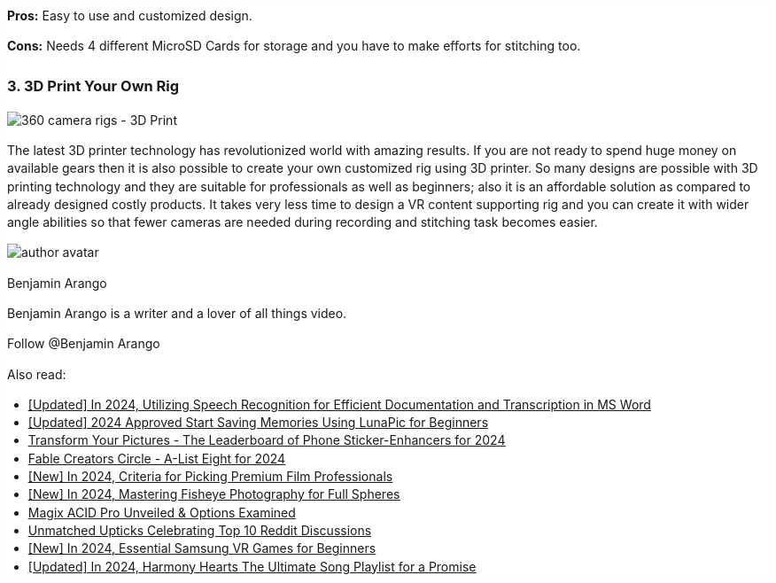 **Pros:** Easy to use and customized design.

**Cons:** Needs 4 different MicroSD Cards for storage and you have to make efforts for stitching too.

### 3\. 3D Print Your Own Rig

![360 camera rigs - 3D Print](https://images.wondershare.com/filmora/article-images/360-camera-rigs-3d-print.png)

The latest 3D printer technology has revolutionized world with amazing results. If you are not ready to spend huge money on available gears then it is also possible to create your own customized rig using 3D printer. So many designs are possible with 3D printing technology and they are suitable for professionals as well as beginners; also it is an affordable solution as compared to already designed costly products. It takes very less time to design a VR content supporting rig and you can create it with wider angle abilities so that fewer cameras are needed during recording and stitching task becomes easier.

![author avatar](https://images.wondershare.com/filmora/article-images/benjamin-arango-author.jpg)

Benjamin Arango

Benjamin Arango is a writer and a lover of all things video.

Follow @Benjamin Arango


<ins class="adsbygoogle"
     style="display:block"
     data-ad-format="autorelaxed"
     data-ad-client="ca-pub-7571918770474297"
     data-ad-slot="1223367746"></ins>



<ins class="adsbygoogle"
     style="display:block"
     data-ad-client="ca-pub-7571918770474297"
     data-ad-slot="8358498916"
     data-ad-format="auto"
     data-full-width-responsive="true"></ins>


<span class="atpl-alsoreadstyle">Also read:</span>
<div><ul>
<li><a href="https://vp-tips.techidaily.com/updated-in-2024-utilizing-speech-recognition-for-efficient-documentation-and-transcription-in-ms-word/"><u>[Updated] In 2024, Utilizing Speech Recognition for Efficient Documentation and Transcription in MS Word</u></a></li>
<li><a href="https://vp-tips.techidaily.com/updated-2024-approved-start-saving-memories-using-lunapic-for-beginners/"><u>[Updated] 2024 Approved  Start Saving Memories  Using LunaPic for Beginners</u></a></li>
<li><a href="https://vp-tips.techidaily.com/transform-your-pictures-the-leaderboard-of-phone-sticker-enhancers-for-2024/"><u>Transform Your Pictures - The Leaderboard of Phone Sticker-Enhancers for 2024</u></a></li>
<li><a href="https://vp-tips.techidaily.com/fable-creators-circle-a-list-eight-for-2024/"><u>Fable Creators Circle - A-List Eight for 2024</u></a></li>
<li><a href="https://vp-tips.techidaily.com/new-in-2024-criteria-for-picking-premium-film-professionals/"><u>[New] In 2024, Criteria for Picking Premium Film Professionals</u></a></li>
<li><a href="https://vp-tips.techidaily.com/new-in-2024-mastering-fisheye-photography-for-full-spheres/"><u>[New] In 2024, Mastering Fisheye Photography for Full Spheres</u></a></li>
<li><a href="https://vp-tips.techidaily.com/magix-acid-pro-unveiled-and-options-examined/"><u>Magix ACID Pro Unveiled & Options Examined</u></a></li>
<li><a href="https://vp-tips.techidaily.com/unmatched-upticks-celebrating-top-10-reddit-discussions/"><u>Unmatched Upticks  Celebrating Top 10 Reddit Discussions</u></a></li>
<li><a href="https://vp-tips.techidaily.com/new-in-2024-essential-samsung-vr-games-for-beginners/"><u>[New] In 2024, Essential Samsung VR Games for Beginners</u></a></li>
<li><a href="https://vp-tips.techidaily.com/updated-in-2024-harmony-hearts-the-ultimate-song-playlist-for-a-promise/"><u>[Updated] In 2024, Harmony Hearts  The Ultimate Song Playlist for a Promise</u></a></li>